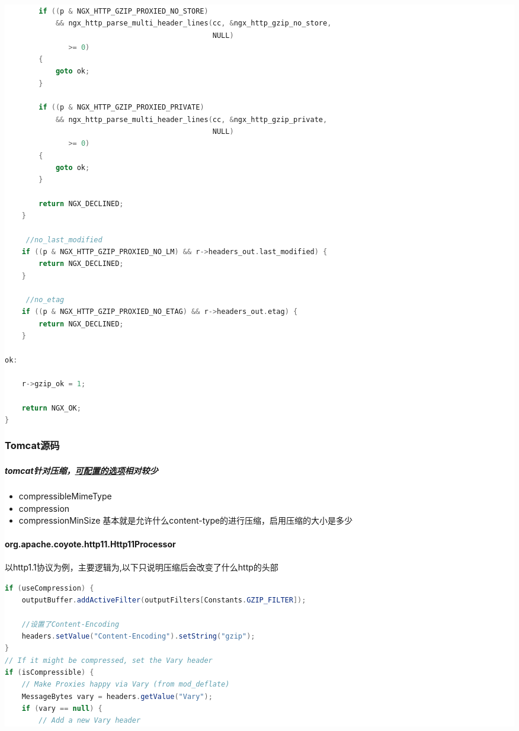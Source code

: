 ```c
        if ((p & NGX_HTTP_GZIP_PROXIED_NO_STORE)
            && ngx_http_parse_multi_header_lines(cc, &ngx_http_gzip_no_store,
                                                 NULL)
               >= 0)
        {
            goto ok;
        }

        if ((p & NGX_HTTP_GZIP_PROXIED_PRIVATE)
            && ngx_http_parse_multi_header_lines(cc, &ngx_http_gzip_private,
                                                 NULL)
               >= 0)
        {
            goto ok;
        }

        return NGX_DECLINED;
    }

	 //no_last_modified
    if ((p & NGX_HTTP_GZIP_PROXIED_NO_LM) && r->headers_out.last_modified) {
        return NGX_DECLINED;
    }

 	 //no_etag
    if ((p & NGX_HTTP_GZIP_PROXIED_NO_ETAG) && r->headers_out.etag) {
        return NGX_DECLINED;
    }

ok:

    r->gzip_ok = 1;

    return NGX_OK;
}
```

### Tomcat源码

##### tomcat针对压缩，[可配置的选项](https://tomcat.apache.org/tomcat-8.5-doc/config/http.html)相对较少
- compressibleMimeType
- compression
- compressionMinSize
基本就是允许什么content-type的进行压缩，启用压缩的大小是多少


#### org.apache.coyote.http11.Http11Processor

以http1.1协议为例，主要逻辑为,以下只说明压缩后会改变了什么http的头部

```java
if (useCompression) {
    outputBuffer.addActiveFilter(outputFilters[Constants.GZIP_FILTER]);
    
    //设置了Content-Encoding
    headers.setValue("Content-Encoding").setString("gzip");
}
// If it might be compressed, set the Vary header
if (isCompressible) {
    // Make Proxies happy via Vary (from mod_deflate)
    MessageBytes vary = headers.getValue("Vary");
    if (vary == null) {
        // Add a new Vary header
```